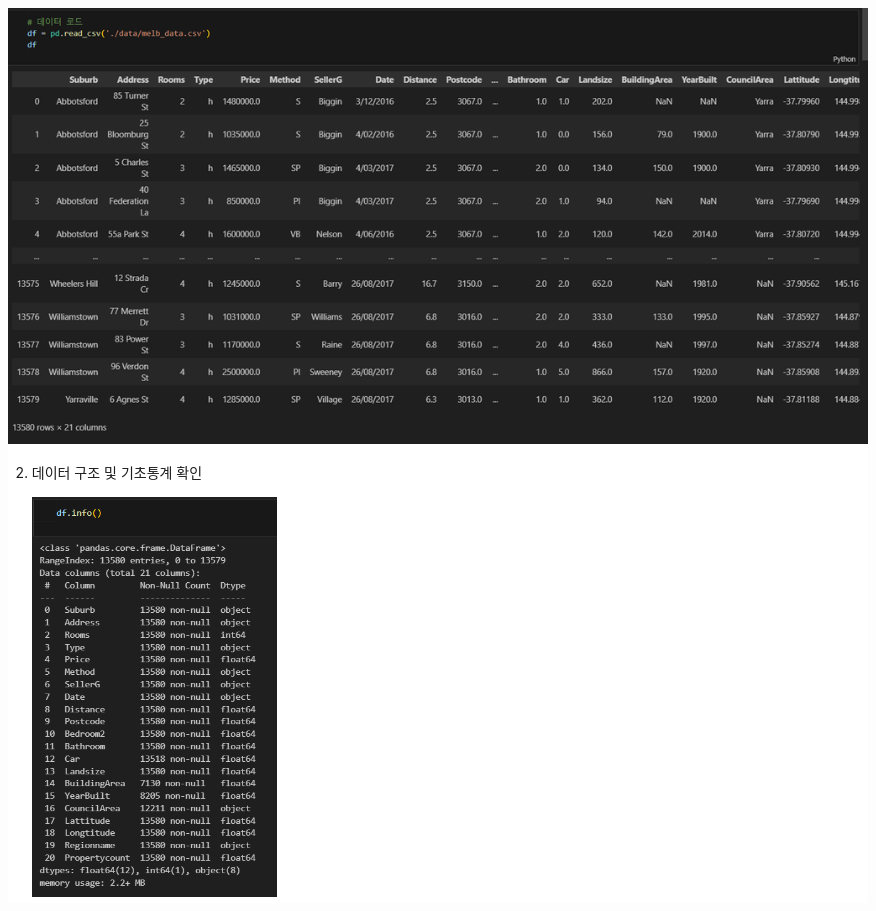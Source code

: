    <img src="image/readcsv.png"> <br>
    
2. 데이터 구조 및 기초통계 확인

   <img src="image/info.png" height="400">